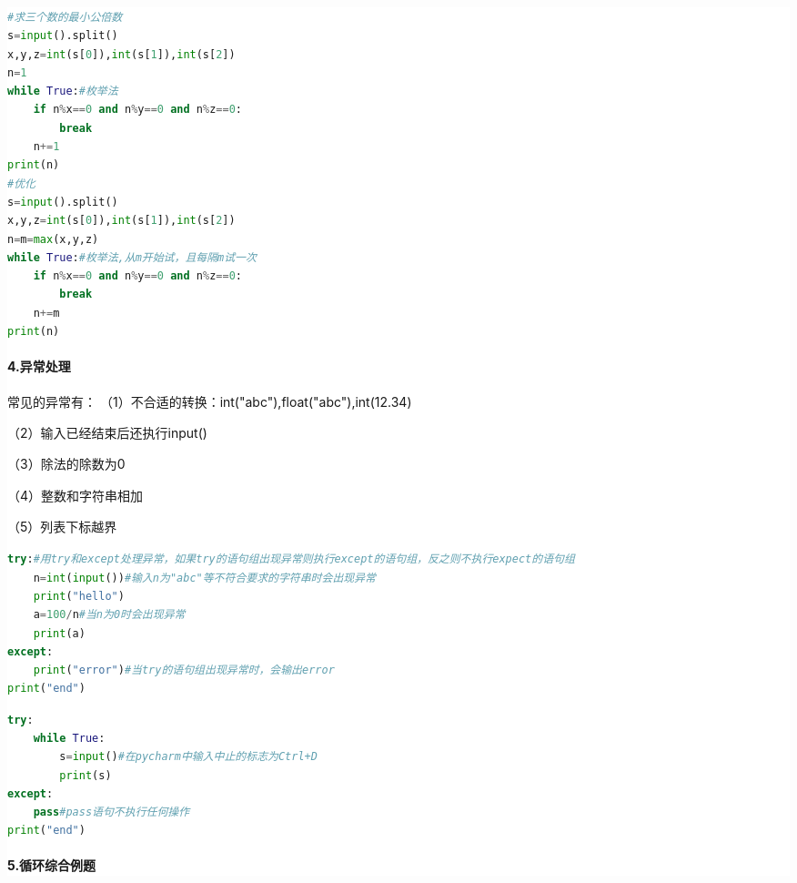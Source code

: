 ```python
#求三个数的最小公倍数
s=input().split()
x,y,z=int(s[0]),int(s[1]),int(s[2])
n=1
while True:#枚举法
    if n%x==0 and n%y==0 and n%z==0:
        break
    n+=1
print(n)
#优化
s=input().split()
x,y,z=int(s[0]),int(s[1]),int(s[2])
n=m=max(x,y,z)
while True:#枚举法,从m开始试，且每隔m试一次
    if n%x==0 and n%y==0 and n%z==0:
        break
    n+=m
print(n)
```

#### 4.异常处理

常见的异常有：
（1）不合适的转换：int("abc"),float("abc"),int(12.34)

（2）输入已经结束后还执行input()

（3）除法的除数为0

（4）整数和字符串相加

（5）列表下标越界

```python
try:#用try和except处理异常，如果try的语句组出现异常则执行except的语句组，反之则不执行expect的语句组
    n=int(input())#输入n为"abc"等不符合要求的字符串时会出现异常
    print("hello")
    a=100/n#当n为0时会出现异常
    print(a)
except:
    print("error")#当try的语句组出现异常时，会输出error
print("end")
```

```python
try:
    while True:
        s=input()#在pycharm中输入中止的标志为Ctrl+D
        print(s)
except:
    pass#pass语句不执行任何操作
print("end")
```

#### 5.循环综合例题
